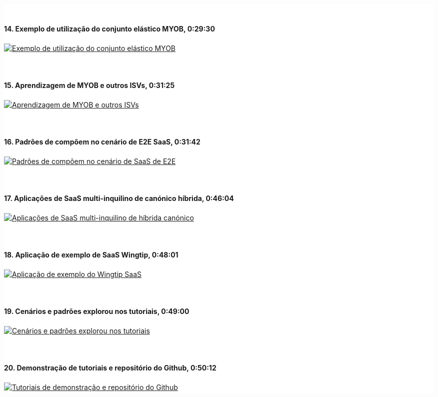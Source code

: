 
&nbsp; <a name="anchor-image-wtip-min02940"/>
#### <a name="14-myob-elastic-pool-usage-example-02930"></a>14. Exemplo de utilização do conjunto elástico MYOB, 0:29:30
[![Exemplo de utilização do conjunto elástico MYOB][image-wtip-min02940-myob-elastic]](https://www.youtube.com/watch?v=jjNmcKBVjrc&t=1770)


&nbsp; <a name="anchor-image-wtip-min03136"/>
#### <a name="15-learning-from-myob-and-other-isvs-03125"></a>15. Aprendizagem de MYOB e outros ISVs, 0:31:25
[![Aprendizagem de MYOB e outros ISVs][image-wtip-min03136-learning-isvs]](https://www.youtube.com/watch?v=jjNmcKBVjrc&t=1885)


&nbsp; <a name="anchor-image-wtip-min04315"/>
#### <a name="16-patterns-compose-into-e2e-saas-scenario-03142"></a>16. Padrões de compõem no cenário de E2E SaaS, 0:31:42
[![Padrões de compõem no cenário de SaaS de E2E][image-wtip-min04315-patterns-compose]](https://www.youtube.com/watch?v=jjNmcKBVjrc&t=1902)


&nbsp; <a name="anchor-image-wtip-min04733"/>
#### <a name="17-canonical-hybrid-multi-tenant-saas-app-04604"></a>17. Aplicações de SaaS multi-inquilino de canónico híbrida, 0:46:04
[![Aplicações de SaaS multi-inquilino de híbrida canónico][image-wtip-min04733-canonical-hybrid]](https://www.youtube.com/watch?v=jjNmcKBVjrc&t=2764)


&nbsp; <a name="anchor-image-wtip-min04810"/>
#### <a name="18-wingtip-saas-sample-app-04801"></a>18. Aplicação de exemplo de SaaS Wingtip, 0:48:01
[![Aplicação de exemplo do Wingtip SaaS][image-wtip-min04810-wingtip-saas-app]](https://www.youtube.com/watch?v=jjNmcKBVjrc&t=2881)


&nbsp; <a name="anchor-image-wtip-min04910"/>
#### <a name="19-scenarios-and-patterns-explored-in-the-tutorials-04900"></a>19. Cenários e padrões explorou nos tutoriais, 0:49:00
[![Cenários e padrões explorou nos tutoriais][image-wtip-min04910-scenarios-tutorials]](https://www.youtube.com/watch?v=jjNmcKBVjrc&t=2940)


&nbsp; <a name="anchor-image-wtip-min05018"/>
#### <a name="20-demo-of-tutorials-and-github-repository-05012"></a>20. Demonstração de tutoriais e repositório do Github, 0:50:12
[![Tutoriais de demonstração e repositório do Github][image-wtip-min05018-demo-tutorials-github]](https://www.youtube.com/watch?v=jjNmcKBVjrc&t=3012)



[image-wtip-min00003-brk3120-whole-welcome]: media/saas-tenancy-video-index-wingtip-brk3120-20171011/wingtip-20171011-min00003-brk3120-welcome-myob-design-saas-app-sql-db.png "Bem-vindo ao diapositivo"
[image-wtip-min00311-session]: media/saas-tenancy-video-index-wingtip-brk3120-20171011/wingtip-20171011-min00311-session-objectives-takeaway.png "Objetivos de sessão."
[image-wtip-min00417-agenda]: media/saas-tenancy-video-index-wingtip-brk3120-20171011/wingtip-20171011-min00417-agenda-app-management-models-patterns.png "Agenda."
[image-wtip-min00505-web-app]: media/saas-tenancy-video-index-wingtip-brk3120-20171011/wingtip-20171011-min00505-wingtip-saas-app-mt-web.png "Aplicações de SaaS Wingtip: aplicação web do multi-inquilino"
[image-wtip-min00555-app-web-form]: media/saas-tenancy-video-index-wingtip-brk3120-20171011/wingtip-20171011-min00555-app-form-contoso-concert-hall-night-opera.png "Formulário web de aplicação em ação"
[image-wtip-min00931-per-tenant-cost]: media/saas-tenancy-video-index-wingtip-brk3120-20171011/wingtip-20171011-min00931-saas-data-management-concerns.png "Por-inquilinos custo, escala, isolamento, recuperação"
[image-wtip-min01159-db-models-pros-cons]: media/saas-tenancy-video-index-wingtip-brk3120-20171011/wingtip-20171011-min01159-db-models-multi-tenant-saas-apps.png "Modelos de base de dados para o multi-inquilino: os profissionais de TI e contras"
[image-wtip-min01301-hybrid]: media/saas-tenancy-video-index-wingtip-brk3120-20171011/wingtip-20171011-min01301-hybrib-model-blends-benefits-mt-st.png "Modelo híbrida mistura vantagens da MT/ST"
[image-wtip-min01644-st-vs-mt]: media/saas-tenancy-video-index-wingtip-brk3120-20171011/wingtip-20171011-min01644-st-mt-pros-cons.png "Multi-inquilino de inquilino único vs: os profissionais de TI e contras"
[image-wtip-min01936-pools-cost]: media/saas-tenancy-video-index-wingtip-brk3120-20171011/wingtip-20171011-min01936-pools-cost-effective-unpredictable-workloads.png "Os conjuntos são rentáveis para cargas de trabalho imprevisíveis"
[image-wtip-min02008-demo-st-hybrid]: media/saas-tenancy-video-index-wingtip-brk3120-20171011/wingtip-20171011-min02008-demo-st-hybrid.png "Demonstração da base de dados por inquilino e híbridos ST/MT"
[image-wtip-min02029-live-app-form-dojo]: media/saas-tenancy-video-index-wingtip-brk3120-20171011/wingtip-20171011-min02029-app-form-dogwwod-dojo.png "Formulário de aplicação em direto que mostra Dojo"
[image-wtip-min02854-myob-no-dba]: media/saas-tenancy-video-index-wingtip-brk3120-20171011/wingtip-20171011-min02854-myob-no-dba.png "MYOB e não DBA vencedor"
[image-wtip-min02940-myob-elastic]: media/saas-tenancy-video-index-wingtip-brk3120-20171011/wingtip-20171011-min02940-myob-elastic-pool-usage-example.png "Exemplo de utilização do conjunto elástico MYOB"
[image-wtip-min03136-learning-isvs]: media/saas-tenancy-video-index-wingtip-brk3120-20171011/wingtip-20171011-min03136-myob-isv-saas-patterns-design-scale.png "Aprendizagem de MYOB e outros ISVs"
[image-wtip-min04315-patterns-compose]: media/saas-tenancy-video-index-wingtip-brk3120-20171011/wingtip-20171011-min04315-patterns-compose-into-e2e-saas-scenario-st-mt.png "Padrões de compõem no cenário de SaaS de E2E"
[image-wtip-min04733-canonical-hybrid]: media/saas-tenancy-video-index-wingtip-brk3120-20171011/wingtip-20171011-min04733-canonical-hybrid-mt-saas-app.png "Aplicações de SaaS multi-inquilino de híbrida canónico"
[image-wtip-min04810-wingtip-saas-app]: media/saas-tenancy-video-index-wingtip-brk3120-20171011/wingtip-20171011-min04810-saas-sample-app-descr-of-modules-links.png "Aplicação de exemplo do Wingtip SaaS"
[image-wtip-min04910-scenarios-tutorials]: media/saas-tenancy-video-index-wingtip-brk3120-20171011/wingtip-20171011-min04910-scenarios-patterns-explored-tutorials.png "Cenários e padrões explorou nos tutoriais"
[image-wtip-min05018-demo-tutorials-github]: media/saas-tenancy-video-index-wingtip-brk3120-20171011/wingtip-20171011-min05018-demo-saas-tutorials-github-repo.png "Demonstração de tutoriais e repositório do Github"
[image-wtip-min05038-github-wingtipsaas]: media/saas-tenancy-video-index-wingtip-brk3120-20171011/wingtip-20171011-min05038-github-repo-wingtipsaas.png "Repositório do Github Microsoft/WingtipSaaS"
[image-wtip-min05620-exploring-patterns]: media/saas-tenancy-video-index-wingtip-brk3120-20171011/wingtip-20171011-min05620-exploring-patterns-tutorials.png "Explorar os padrões"
[image-wtip-min05744-provisioning-tenants-onboarding-1]: media/saas-tenancy-video-index-wingtip-brk3120-20171011/wingtip-20171011-min05744-provisioning-tenants-connecting-run-time-1.png "Os inquilinos e integração de aprovisionamento"
[image-wtip-min05858-provisioning-tenants-app-connection-2]: media/saas-tenancy-video-index-wingtip-brk3120-20171011/wingtip-20171011-min05858-provisioning-tenants-connecting-run-time-2.png "Aprovisionamento de inquilinos e ligação de aplicação"
[image-wtip-min05943-demo-management-scripts-st]: media/saas-tenancy-video-index-wingtip-brk3120-20171011/wingtip-20171011-min05943-demo-management-scripts-provisioning-st.png "Demonstração de aprovisionamento de um único inquilino de scripts de gestão"
[image-wtip-min10002-powershell-provision-catalog]: media/saas-tenancy-video-index-wingtip-brk3120-20171011/wingtip-20171011-min10002-powershell-code.png "PowerShell para aprovisionar e de catálogo"
[image-wtip-min10330-sql-select-tenantsextended]: media/saas-tenancy-video-index-wingtip-brk3120-20171011/wingtip-20171011-min10330-ssms-tenantcatalog.png "SELECIONE de T-SQL * de TenantsExtended"
[image-wtip-min10436-managing-unpredictable-workloads]: media/saas-tenancy-video-index-wingtip-brk3120-20171011/wingtip-20171011-min10436-managing-unpredictable-tenant-workloads.png "Gestão de cargas de trabalho inquilinas imprevisíveis"
[image-wtip-min10639-elastic-pool-monitoring]: media/saas-tenancy-video-index-wingtip-brk3120-20171011/wingtip-20171011-min10639-elastic-pool-monitoring.png "Monitorização do conjunto elástico"
[image-wtip-min10942-load-generation]: media/saas-tenancy-video-index-wingtip-brk3120-20171011/wingtip-20171011-min10942-schema-management-scale.png "Monitorização de desempenho e de geração de carga"
[image-wtip-min11033-schema-management-scale]: media/saas-tenancy-video-index-wingtip-brk3120-20171011/wingtip-20171011-min11033-schema-manage-1000s-dbs-one.png "Gestão de esquema à escala"
[image-wtip-min11221-distributed-query]: media/saas-tenancy-video-index-wingtip-brk3120-20171011/wingtip-20171011-min11221-distributed-query-all-tenants-asif-single-db.png "Consulta distribuída entre bases de dados do inquilino"
[image-wtip-min11232-demo-ticket-generation]: media/saas-tenancy-video-index-wingtip-brk3120-20171011/wingtip-20171011-min11232-demo-ticket-generation-distributed-query.png "Demonstração da geração de permissão"
[image-wtip-min11246-ssms-adhoc-analytics]: media/saas-tenancy-video-index-wingtip-brk3120-20171011/wingtip-20171011-min11246-tsql-adhoc-analystics-db-elastic-query.png "Análise de adhoc SSMS"
[image-wtip-min11632-extract-tenant-data-sql-dw]: media/saas-tenancy-video-index-wingtip-brk3120-20171011/wingtip-20171011-min11632-extract-tenant-data-analytics-db-dw.png "Extrair dados do inquilino para o armazém de dados do SQL Server"
[image-wtip-min11648-graph-daily-sale-distribution]: media/saas-tenancy-video-index-wingtip-brk3120-20171011/wingtip-20171011-min11648-graph-daily-sale-contoso-concert-hall.png "Gráfico de distribuição de venda diária"
[image-wtip-min11952-wrap-up-call-action]: media/saas-tenancy-video-index-wingtip-brk3120-20171011/wingtip-20171011-min11952-wrap-call-action-saasfeedback.png "Moldar cópias de segurança e chamar a ação"
[image-wtip-min12042-resources-more-info]: media/saas-tenancy-video-index-wingtip-brk3120-20171011/wingtip-20171011-min12042-resources-blog-github-tutorials-get-started.png "Recursos para obter mais informações"
[saas-concept-design-patterns-563e]: saas-tenancy-app-design-patterns.md
[saas-how-welcome-wingtip-app-679t]: saas-tenancy-welcome-wingtip-tickets-app.md
[video-on-youtube-com-478y]: https://www.youtube.com/watch?v=jjNmcKBVjrc&t=1
[video-on-channel9-479c]: https://channel9.msdn.com/Events/Ignite/Microsoft-Ignite-Orlando-2017/BRK3120
[resource-blog-saas-patterns-app-dev-sql-db-768h]: https://azure.microsoft.com/blog/saas-patterns-accelerate-saas-application-development-on-sql-database/
[github-wingtip-standaloneapp]: https://github.com/Microsoft/WingtipTicketsSaaS-StandaloneApp/
[github-wingtip-dbpertenant]: https://github.com/Microsoft/WingtipTicketsSaaS-DbPerTenant/
[github-wingtip-multitenantdb]: https://github.com/Microsoft/WingtipTicketsSaaS-MultiTenantDB/